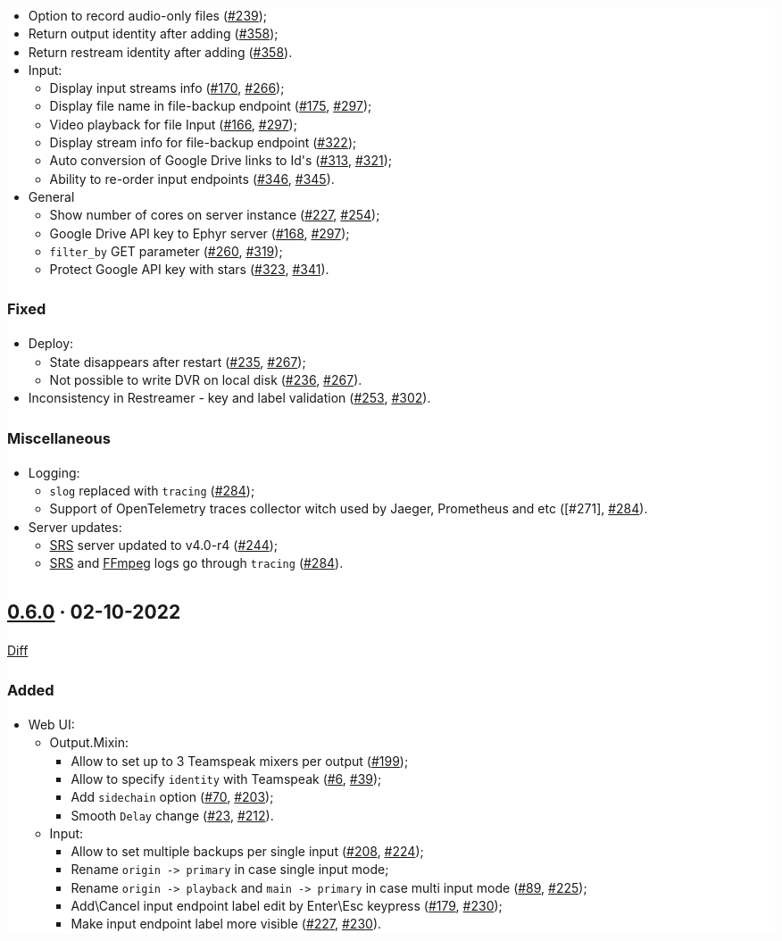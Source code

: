   - Option to record audio-only files ([#239]);
  - Return output identity after adding ([#358]);
  - Return restream identity after adding ([#358]).
- Input:
  - Display input streams info ([#170], [#266]);
  - Display file name in file-backup endpoint ([#175], [#297]);
  - Video playback for file Input ([#166], [#297]);
  - Display stream info for file-backup endpoint ([#322]);
  - Auto conversion of Google Drive links to Id's ([#313], [#321]);
  - Ability to re-order input endpoints ([#346], [#345]).
- General
  - Show number of cores on server instance ([#227], [#254]);
  - Google Drive API key to Ephyr server ([#168], [#297]);
  - `filter_by` GET parameter ([#260], [#319]);
  - Protect Google API key with stars ([#323], [#341]).

### Fixed
- Deploy:
  - State disappears after restart ([#235], [#267]);
  - Not possible to write DVR on local disk ([#236], [#267]).
- Inconsistency in Restreamer - key and label validation ([#253], [#302]).

### Miscellaneous
- Logging:
  - `slog` replaced with `tracing` ([#284]);
  - Support of OpenTelemetry traces collector witch used by Jaeger, Prometheus and etc ([#271], [#284]).
- Server updates:
  - [SRS] server updated to v4.0-r4 ([#244]);
  - [SRS] and [FFmpeg] logs go through `tracing`  ([#284]).

[#162]: /../../issues/162
[#166]: /../../issues/166
[#168]: /../../issues/168
[#170]: /../../issues/170
[#171]: /../../issues/171
[#175]: /../../issues/175
[#220]: /../../issues/220
[#227]: /../../issues/227
[#235]: /../../issues/235
[#236]: /../../issues/236
[#241]: /../../issues/241
[#253]: /../../issues/253
[#260]: /../../issues/260
[#313]: /../../issues/313
[#323]: /../../issues/323
[#346]: /../../issues/346

[#358]: /../../pull/358
[#239]: /../../pull/239
[#244]: /../../pull/244
[#254]: /../../pull/254
[#266]: /../../pull/266
[#267]: /../../pull/267
[#284]: /../../pull/284
[#296]: /../../pull/296
[#297]: /../../pull/297
[#302]: /../../pull/302
[#319]: /../../pull/319
[#321]: /../../pull/321
[#322]: /../../pull/322
[#341]: /../../pull/341
[#345]: /../../pull/345
[#350]: /../../pull/350
[#352]: /../../pull/352
[#355]: /../../pull/355





## [0.6.0] · 02-10-2022
[0.6.0]: /../../tree/restreamer-v0.6.0

[Diff](/../../compare/restreamer-v0.5.0...restreamer-v0.6.0)


### Added

- Web UI:
  - Output.Mixin:
    - Allow to set up to 3 Teamspeak mixers per output ([#199]);
    - Allow to specify `identity` with Teamspeak ([#6], [#39]);
    - Add `sidechain` option ([#70], [#203]);
    - Smooth `Delay` change ([#23], [#212]). 
  - Input:
    - Allow to set multiple backups per single input ([#208], [#224]);
    - Rename `origin -> primary` in case single input mode;
    - Rename `origin -> playback` and `main -> primary` in case multi input mode ([#89], [#225]);
    - Add\Cancel input endpoint label edit by Enter\Esc keypress ([#179], [#230]);
    - Make input endpoint label more visible ([#227], [#230]).


[0.8.0]: /../../tree/restreamer-v0.8.0
[#131]: /../../issues/131
[#222]: /../../issues/222
[#192]: /../../issues/192
[#178]: /../../issues/178
[#343]: /../../issues/343
[#348]: /../../pull/348
[#374]: /../../pull/374
[#375]: /../../pull/375
[#386]: /../../pull/386
[#405]: /../../pull/405
[#415]: /../../pull/415
[#425]: /../../pull/425
[#430]: /../../pull/430
[0.7.0]: /../../tree/restreamer-v0.7.0
[#6]: /../../issues/6
[#23]: /../../issues/23
[#70]: /../../issues/70
[#89]: /../../issues/89
[#116]: /../../issues/116
[#164]: /../../issues/164
[#179]: /../../issues/179
[#208]: /../../issues/208
[e1faef9]: /../../commit/e1faef91cc8551505afdf7fc4622c530f9e2c6f6
[c4d7de5]: /../../commit/c4d7de52783cb6ccc69577468763119e8a9879de
[a1dcd4d]: /../../commit/a1dcd4dfc40878af1a520fd0901f4bcf1496c7fe
[#39]: /../../pull/39
[#181]: /../../pull/181
[#193]: /../../pull/193
[#197]: /../../pull/197
[#199]: /../../pull/199
[#200]: /../../pull/200
[#202]: /../../pull/202
[#203]: /../../pull/203
[#204]: /../../pull/204
[#206]: /../../pull/206
[#212]: /../../pull/212
[#219]: /../../pull/219
[#224]: /../../pull/224
[#225]: /../../pull/225
[#230]: /../../pull/230
[0.5.0]: /../../tree/restreamer-v0.5.0
[#154]: /../../issues/154
[#163]: /../../issues/163
[#140]: /../../pull/140
[#152]: /../../pull/152
[#153]: /../../pull/153
[#156]: /../../pull/156
[#157]: /../../pull/157
[#160]: /../../pull/160
[#176]: /../../pull/176
[0.4.0]: /../../tree/restreamer-v0.4.0
[#41]: /../../issues/41
[#52]: /../../issues/52
[#54]: /../../issues/54
[#59]: /../../issues/59
[#62]: /../../issues/62
[#64]: /../../issues/64
[#65]: /../../issues/65
[#69]: /../../issues/69
[#72]: /../../issues/72
[#79]: /../../issues/79
[#80]: /../../issues/80
[#84]: /../../issues/84
[#95]: /../../issues/95
[#97]: /../../issues/97
[#99]: /../../issues/99
[#107]: /../../issues/107
[#60]: /../../pull/60
[#61]: /../../pull/61
[#75]: /../../pull/75
[#76]: /../../pull/76
[#77]: /../../pull/77
[#78]: /../../pull/78
[#81]: /../../pull/81
[#82]: /../../pull/82
[#85]: /../../pull/85
[#86]: /../../pull/86
[#87]: /../../pull/87
[#88]: /../../pull/88
[#90]: /../../pull/90
[#91]: /../../pull/91
[#92]: /../../pull/92
[#96]: /../../pull/96
[#98]: /../../pull/98
[#99]: /../../pull/99
[#101]: /../../pull/101
[#102]: /../../pull/102
[#108]: /../../pull/108
[#109]: /../../pull/109
[#111]: /../../pull/111
[#112]: /../../pull/112
[#117]: /../../pull/117
[#119]: /../../pull/119
[#121]: /../../pull/121
[#123]: /../../pull/123
[#124]: /../../pull/124
[#125]: /../../pull/125
[#126]: /../../pull/126
[#127]: /../../pull/127
[#131]: /../../pull/131
[#133]: /../../pull/133
[#139]: /../../pull/139
[#141]: /../../pull/141
[#142]: /../../pull/142
[#143]: /../../pull/143
[#144]: /../../pull/144
[#145]: /../../pull/145
[#148]: /../../pull/148
[#150]: /../../pull/150
[#151]: /../../pull/151
[0.3.0]: /../../tree/restreamer-v0.3.0
[#35]: /../../issues/35
[#45]: /../../issues/45
[#50]: /../../issues/50
[#43]: /../../pull/43
[#49]: /../../pull/49
[#53]: /../../pull/53
[#57]: /../../pull/57
[0.2.0]: /../../tree/restreamer-v0.2.0
[#21]: /../../issues/21
[#23]: /../../issues/23
[#26]: /../../issues/26
[#27]: /../../issues/27
[#28]: /../../issues/28
[#29]: /../../issues/29
[#30]: /../../issues/30
[2e4d46ae]: /../../commit/2e4d46ae929da87fb78f3fa312768bd4e3693e38
[46c85d4d]: /../../commit/46c85d4d67e7b8a0efb91444f94f3575f9dfa665
[5dabcfdc]: /../../commit/5dabcfdce2420fdd43a8f4c20c2eff497e884ac3
[62355b8f]: /../../commit/62355b8f8b8f10fa3c1b6f21c9cfc86eef519211
[65f8b86e]: /../../commit/65f8b86eebad0396ef37f1df27548e70952eef63
[740fa998]: /../../commit/740fa9985feae057ecea758292bcf1c2d2758988
[77d25dd7]: /../../commit/77d25dd739d4f05b319769eddd83c01bd3a490a4
[8103cb32]: /../../commit/8103cb32c1f0e71f13907fc9917c8bcf66c51696
[9acf42e2]: /../../commit/9acf42e26aa3089688378a25871cc341cd0ab04e
[9c7a9c71]: /../../commit/9c7a9c7105324ca198eb322071ced35f53413b00
[9e1ac1c7]: /../../commit/9e1ac1c7e576c22f6234777bf01d054adb9fe5db
[a2c5f83f]: /../../commit/a2c5f83ff55f078f242f3beb6d2310a24c835c98
[a3236808]: /../../commit/a3236808c43d1c5667cac4b3037d7c83edccc48f
[bbccc004]: /../../commit/bbccc0040d95d47a72c3bf7c6fc0908f32c89bd4
[d397aaaf]: /../../commit/d397aaafde43c98e34837273926b5672df2449fe
[e96b39f1]: /../../commit/e96b39f1fd3f249b1befd0db4db745e5a495b62d
[0.1.2]: /../../tree/restreamer-v0.1.2
[43bb1948]: /../../commit/43bb1948297a6864affbf098498e4e9810358e0e
[0.1.1]: /../../tree/restreamer-v0.1.1
[3bcbfa07]: /../../commit/3bcbfa073bdd13bb401d0f625509d4dea392f32e
[0.1.0]: /../../tree/restreamer-v0.1.0
[Basic HTTP auth]: https://en.wikipedia.org/wiki/Basic_access_authentication
[DigitalOcean]: https://www.digitalocean.com
[Docker]: https://www.docker.com
[firewalld]: https://firewalld.org
[FLV]: https://en.wikipedia.org/wiki/Flash_Video
[GraphQL]: https://www.graphql.com
[GraphQL Playground]: https://github.com/graphql/graphql-playground
[Hetzner Cloud]: https://www.hetzner.com/cloud
[HLS]: https://en.wikipedia.org/wiki/HTTP_Live_Streaming
[Icecast]: https://icecast.org
[MP3]: https://en.wikipedia.org/wiki/MP3
[Oracle Cloud Infrastructure]: https://www.oracle.com/cloud
[Podman]: https://podman.io
[RTMP]: https://en.wikipedia.org/wiki/Real-Time_Messaging_Protocol
[Semantic Versioning 2.0.0]: https://semver.org
[SRT]: https://en.wikipedia.org/wiki/Secure_Reliable_Transport
[TeamSpeak]: https://teamspeak.com 
[Ubuntu]: https://ubuntu.com
[FFmpeg]: https://ffmpeg.org
[SRS]: https://github.com/ossrs/srs
